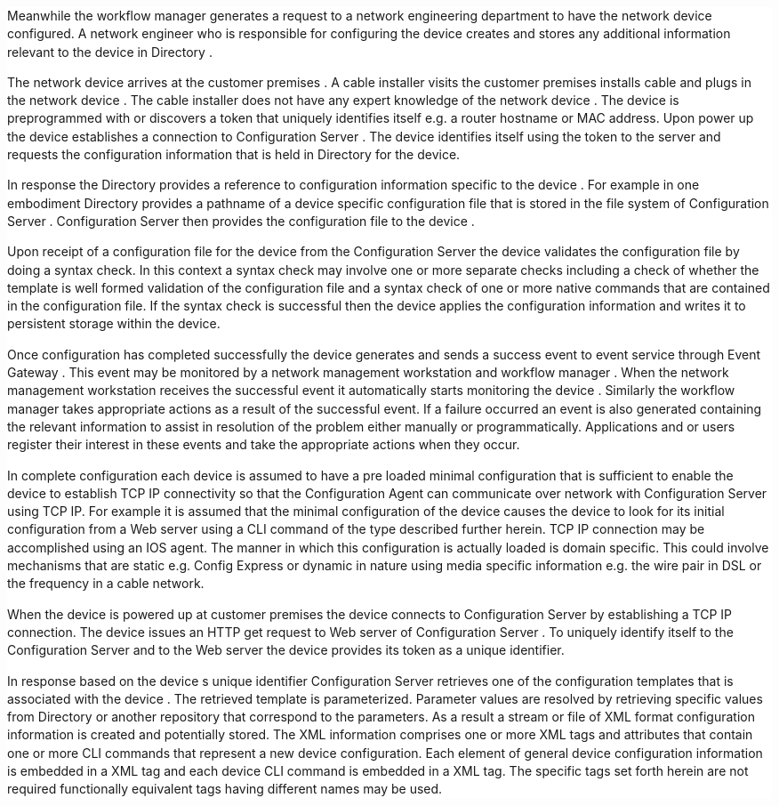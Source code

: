 Meanwhile the workflow manager generates a request to a network engineering department to have the network device configured. A network engineer who is responsible for configuring the device creates and stores any additional information relevant to the device in Directory .

The network device arrives at the customer premises . A cable installer visits the customer premises installs cable and plugs in the network device . The cable installer does not have any expert knowledge of the network device . The device is preprogrammed with or discovers a token that uniquely identifies itself e.g. a router hostname or MAC address. Upon power up the device establishes a connection to Configuration Server . The device identifies itself using the token to the server and requests the configuration information that is held in Directory for the device.

In response the Directory provides a reference to configuration information specific to the device . For example in one embodiment Directory provides a pathname of a device specific configuration file that is stored in the file system of Configuration Server . Configuration Server then provides the configuration file to the device .

Upon receipt of a configuration file for the device from the Configuration Server the device validates the configuration file by doing a syntax check. In this context a syntax check may involve one or more separate checks including a check of whether the template is well formed validation of the configuration file and a syntax check of one or more native commands that are contained in the configuration file. If the syntax check is successful then the device applies the configuration information and writes it to persistent storage within the device.

Once configuration has completed successfully the device generates and sends a success event to event service through Event Gateway . This event may be monitored by a network management workstation and workflow manager . When the network management workstation receives the successful event it automatically starts monitoring the device . Similarly the workflow manager takes appropriate actions as a result of the successful event. If a failure occurred an event is also generated containing the relevant information to assist in resolution of the problem either manually or programmatically. Applications and or users register their interest in these events and take the appropriate actions when they occur.

In complete configuration each device is assumed to have a pre loaded minimal configuration that is sufficient to enable the device to establish TCP IP connectivity so that the Configuration Agent can communicate over network with Configuration Server using TCP IP. For example it is assumed that the minimal configuration of the device causes the device to look for its initial configuration from a Web server using a CLI command of the type described further herein. TCP IP connection may be accomplished using an IOS agent. The manner in which this configuration is actually loaded is domain specific. This could involve mechanisms that are static e.g. Config Express or dynamic in nature using media specific information e.g. the wire pair in DSL or the frequency in a cable network.

When the device is powered up at customer premises the device connects to Configuration Server by establishing a TCP IP connection. The device issues an HTTP get request to Web server of Configuration Server . To uniquely identify itself to the Configuration Server and to the Web server the device provides its token as a unique identifier.

In response based on the device s unique identifier Configuration Server retrieves one of the configuration templates that is associated with the device . The retrieved template is parameterized. Parameter values are resolved by retrieving specific values from Directory or another repository that correspond to the parameters. As a result a stream or file of XML format configuration information is created and potentially stored. The XML information comprises one or more XML tags and attributes that contain one or more CLI commands that represent a new device configuration. Each element of general device configuration information is embedded in a XML tag and each device CLI command is embedded in a XML tag. The specific tags set forth herein are not required functionally equivalent tags having different names may be used.

